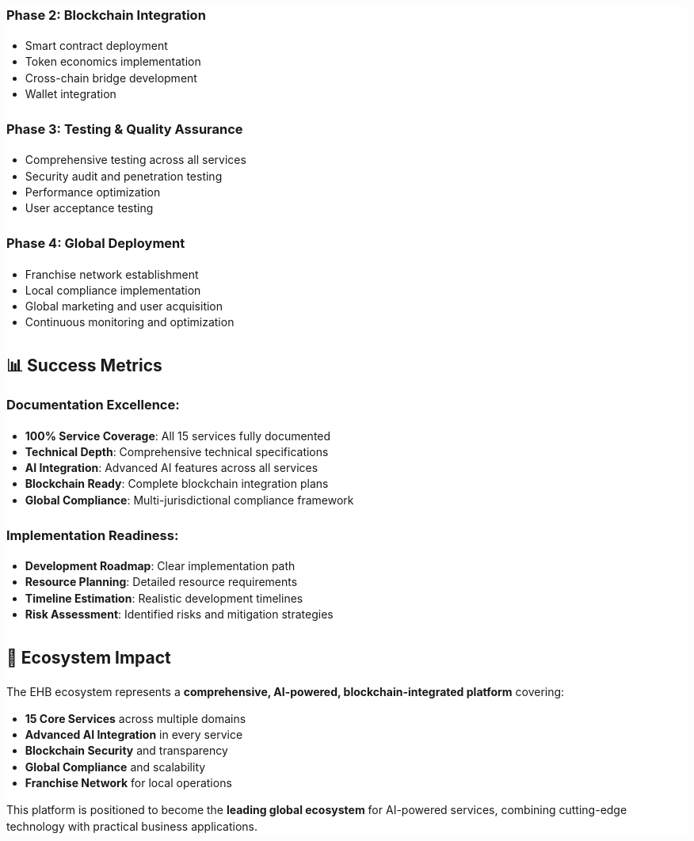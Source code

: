 ### **Phase 2: Blockchain Integration**

- Smart contract deployment
- Token economics implementation
- Cross-chain bridge development
- Wallet integration

### **Phase 3: Testing & Quality Assurance**

- Comprehensive testing across all services
- Security audit and penetration testing
- Performance optimization
- User acceptance testing

### **Phase 4: Global Deployment**

- Franchise network establishment
- Local compliance implementation
- Global marketing and user acquisition
- Continuous monitoring and optimization

## 📊 **Success Metrics**

### **Documentation Excellence**:

- **100% Service Coverage**: All 15 services fully documented
- **Technical Depth**: Comprehensive technical specifications
- **AI Integration**: Advanced AI features across all services
- **Blockchain Ready**: Complete blockchain integration plans
- **Global Compliance**: Multi-jurisdictional compliance framework

### **Implementation Readiness**:

- **Development Roadmap**: Clear implementation path
- **Resource Planning**: Detailed resource requirements
- **Timeline Estimation**: Realistic development timelines
- **Risk Assessment**: Identified risks and mitigation strategies

## 🎯 **Ecosystem Impact**

The EHB ecosystem represents a **comprehensive, AI-powered, blockchain-integrated platform** covering:

- **15 Core Services** across multiple domains
- **Advanced AI Integration** in every service
- **Blockchain Security** and transparency
- **Global Compliance** and scalability
- **Franchise Network** for local operations

This platform is positioned to become the **leading global ecosystem** for AI-powered services, combining cutting-edge technology with practical business applications.
